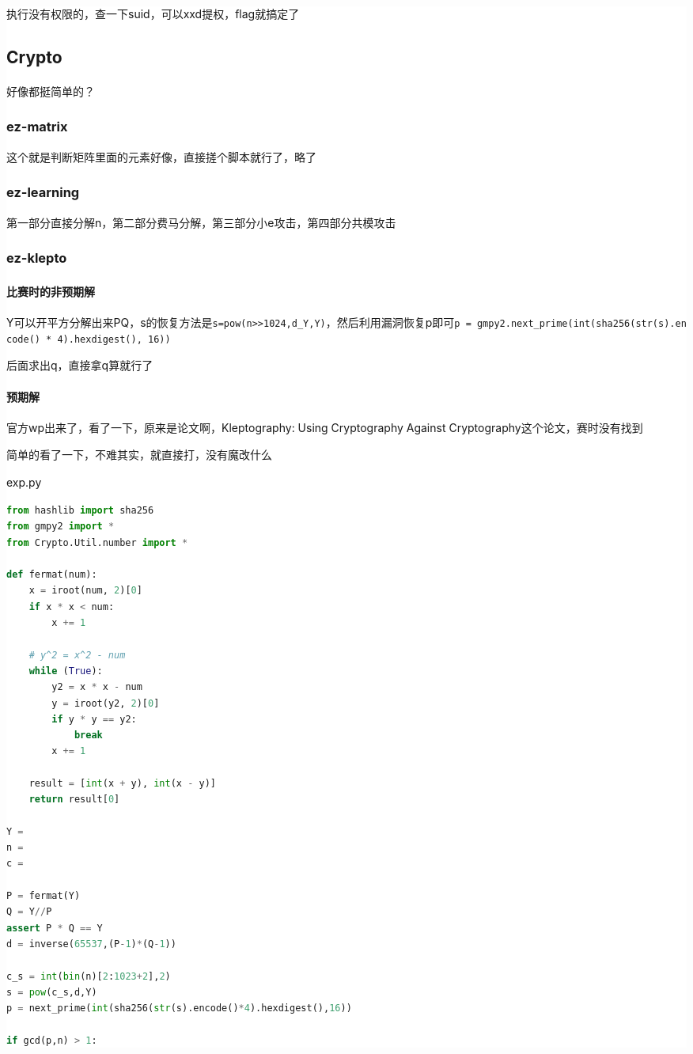 执行没有权限的，查一下suid，可以xxd提权，flag就搞定了

## Crypto

好像都挺简单的？

### ez-matrix

这个就是判断矩阵里面的元素好像，直接搓个脚本就行了，略了

### ez-learning

第一部分直接分解n，第二部分费马分解，第三部分小e攻击，第四部分共模攻击

### ez-klepto

#### 比赛时的非预期解

Y可以开平方分解出来PQ，s的恢复方法是`s=pow(n>>1024,d_Y,Y)`，然后利用漏洞恢复p即可`p = gmpy2.next_prime(int(sha256(str(s).encode() * 4).hexdigest(), 16))`

后面求出q，直接拿q算就行了

#### 预期解

官方wp出来了，看了一下，原来是论文啊，Kleptography: Using Cryptography Against Cryptography这个论文，赛时没有找到  

简单的看了一下，不难其实，就直接打，没有魔改什么

exp.py 

```python
from hashlib import sha256
from gmpy2 import *
from Crypto.Util.number import *

def fermat(num):
    x = iroot(num, 2)[0]
    if x * x < num:
        x += 1

    # y^2 = x^2 - num
    while (True):
        y2 = x * x - num
        y = iroot(y2, 2)[0]
        if y * y == y2:
            break
        x += 1

    result = [int(x + y), int(x - y)]
    return result[0]

Y = 
n = 
c = 

P = fermat(Y)
Q = Y//P
assert P * Q == Y
d = inverse(65537,(P-1)*(Q-1))

c_s = int(bin(n)[2:1023+2],2)
s = pow(c_s,d,Y)
p = next_prime(int(sha256(str(s).encode()*4).hexdigest(),16))

if gcd(p,n) > 1:
```